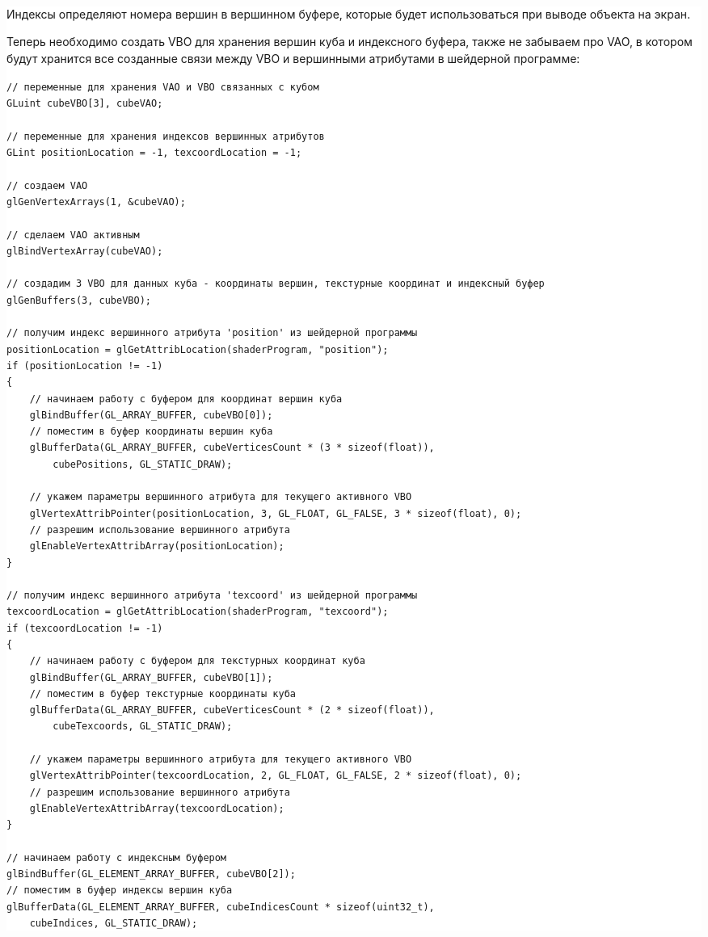 Индексы определяют номера вершин в вершинном буфере, которые будет использоваться при выводе объекта на экран.

Теперь необходимо создать VBO для хранения вершин куба и индексного буфера, также не забываем про VAO, в котором будут хранится все созданные связи между VBO и вершинными атрибутами в шейдерной программе:
```
// переменные для хранения VAO и VBO связанных с кубом
GLuint cubeVBO[3], cubeVAO;

// переменные для хранения индексов вершинных атрибутов
GLint positionLocation = -1, texcoordLocation = -1;

// создаем VAO
glGenVertexArrays(1, &cubeVAO);

// сделаем VAO активным
glBindVertexArray(cubeVAO);

// создадим 3 VBO для данных куба - координаты вершин, текстурные координат и индексный буфер
glGenBuffers(3, cubeVBO);

// получим индекс вершинного атрибута 'position' из шейдерной программы
positionLocation = glGetAttribLocation(shaderProgram, "position");
if (positionLocation != -1)
{
	// начинаем работу с буфером для координат вершин куба
	glBindBuffer(GL_ARRAY_BUFFER, cubeVBO[0]);
	// поместим в буфер координаты вершин куба
	glBufferData(GL_ARRAY_BUFFER, cubeVerticesCount * (3 * sizeof(float)),
		cubePositions, GL_STATIC_DRAW);

	// укажем параметры вершинного атрибута для текущего активного VBO
	glVertexAttribPointer(positionLocation, 3, GL_FLOAT, GL_FALSE, 3 * sizeof(float), 0);
	// разрешим использование вершинного атрибута
	glEnableVertexAttribArray(positionLocation);
}

// получим индекс вершинного атрибута 'texcoord' из шейдерной программы
texcoordLocation = glGetAttribLocation(shaderProgram, "texcoord");
if (texcoordLocation != -1)
{
	// начинаем работу с буфером для текстурных координат куба
	glBindBuffer(GL_ARRAY_BUFFER, cubeVBO[1]);
	// поместим в буфер текстурные координаты куба
	glBufferData(GL_ARRAY_BUFFER, cubeVerticesCount * (2 * sizeof(float)),
		cubeTexcoords, GL_STATIC_DRAW);

	// укажем параметры вершинного атрибута для текущего активного VBO
	glVertexAttribPointer(texcoordLocation, 2, GL_FLOAT, GL_FALSE, 2 * sizeof(float), 0);
	// разрешим использование вершинного атрибута
	glEnableVertexAttribArray(texcoordLocation);
}

// начинаем работу с индексным буфером
glBindBuffer(GL_ELEMENT_ARRAY_BUFFER, cubeVBO[2]);
// поместим в буфер индексы вершин куба
glBufferData(GL_ELEMENT_ARRAY_BUFFER, cubeIndicesCount * sizeof(uint32_t),
	cubeIndices, GL_STATIC_DRAW);
```
